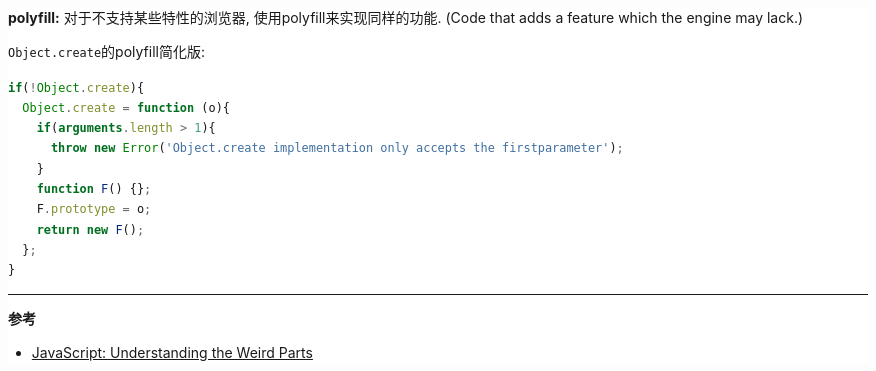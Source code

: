 **polyfill:** 对于不支持某些特性的浏览器, 使用polyfill来实现同样的功能. (Code that adds a feature which the engine may lack.)

`Object.create`的polyfill简化版:

```js
if(!Object.create){
  Object.create = function (o){
    if(arguments.length > 1){
      throw new Error('Object.create implementation only accepts the firstparameter');
    }
    function F() {};
    F.prototype = o;
    return new F();
  };
}
```


---
**参考**

- [JavaScript: Understanding the Weird Parts](https://www.udemy.com/understand-javascript/)
